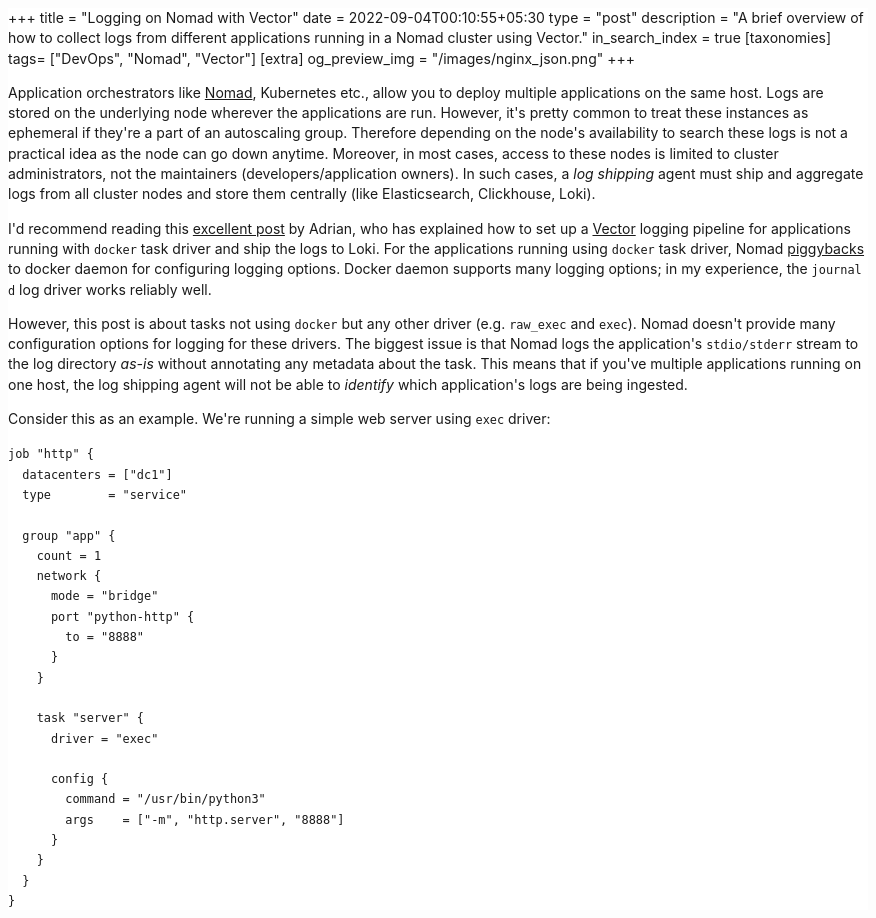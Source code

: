 +++
title = "Logging on Nomad with Vector"
date = 2022-09-04T00:10:55+05:30
type = "post"
description = "A brief overview of how to collect logs from different applications running in a Nomad cluster using Vector."
in_search_index = true
[taxonomies]
tags= ["DevOps", "Nomad", "Vector"]
[extra]
og_preview_img = "/images/nginx_json.png"
+++

Application orchestrators like [Nomad](https://www.nomadproject.io/), Kubernetes etc., allow you to deploy multiple applications on the same host. Logs are stored on the underlying node wherever the applications are run. However, it's pretty common to treat these instances as ephemeral if they're a part of an autoscaling group. Therefore depending on the node's availability to search these logs is not a practical idea as the node can go down anytime. Moreover, in most cases, access to these nodes is limited to cluster administrators, not the maintainers (developers/application owners). In such cases, a _log shipping_ agent must ship and aggregate logs from all cluster nodes and store them centrally (like Elasticsearch, Clickhouse, Loki).

I'd recommend reading this [excellent post](https://atodorov.me/2021/07/09/logging-on-nomad-and-log-aggregation-with-loki/) by Adrian, who has explained how to set up a [Vector](https://vector.dev/) logging pipeline for applications running with `docker` task driver and ship the logs to Loki. For the applications running using `docker` task driver, Nomad [piggybacks](https://www.nomadproject.io/docs/drivers/docker#config-1) to docker daemon for configuring logging options. Docker daemon supports many logging options; in my experience, the `journald` log driver works reliably well.

However, this post is about tasks not using `docker` but any other driver (e.g. `raw_exec` and `exec`). Nomad doesn't provide many configuration options for logging for these drivers. The biggest issue is that Nomad logs the application's `stdio/stderr` stream to the log directory _as-is_ without annotating any metadata about the task. This means that if you've multiple applications running on one host, the log shipping agent will not be able to _identify_ which application's logs are being ingested.

Consider this as an example. We're running a simple web server using `exec` driver:

```hcl
job "http" {
  datacenters = ["dc1"]
  type        = "service"

  group "app" {
    count = 1
    network {
      mode = "bridge"
      port "python-http" {
        to = "8888"
      }
    }

    task "server" {
      driver = "exec"

      config {
        command = "/usr/bin/python3"
        args    = ["-m", "http.server", "8888"]
      }
    }
  }
}
```
